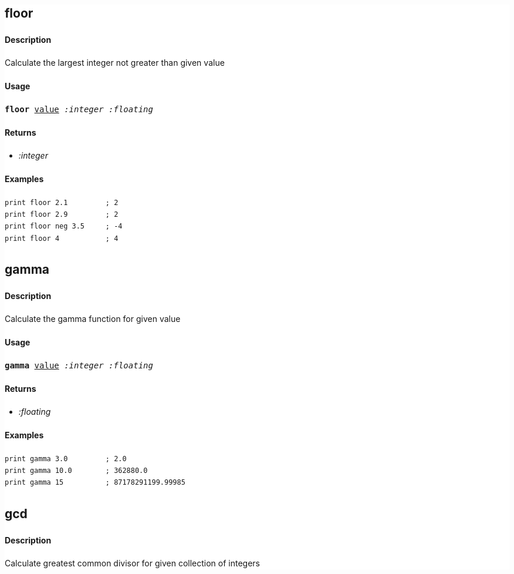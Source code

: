 ## floor

#### Description

Calculate the largest integer not greater than given value

#### Usage

<pre>
<b>floor</b> <ins>value</ins> <i>:integer</i> <i>:floating</i>
</pre>

#### Returns

- *:integer*

#### Examples

```red
print floor 2.1         ; 2
print floor 2.9         ; 2
print floor neg 3.5     ; -4
print floor 4           ; 4
```

## gamma

#### Description

Calculate the gamma function for given value

#### Usage

<pre>
<b>gamma</b> <ins>value</ins> <i>:integer</i> <i>:floating</i>
</pre>

#### Returns

- *:floating*

#### Examples

```red
print gamma 3.0         ; 2.0
print gamma 10.0        ; 362880.0
print gamma 15          ; 87178291199.99985
```

## gcd

#### Description

Calculate greatest common divisor for given collection of integers
